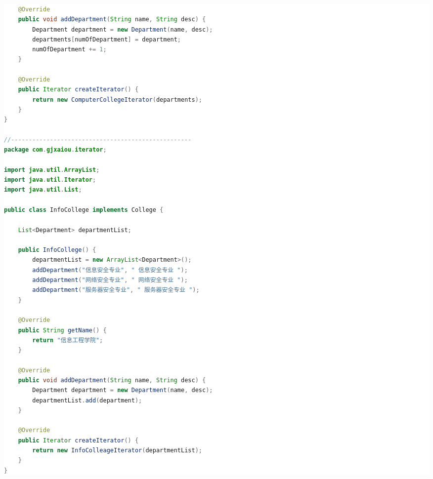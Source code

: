 ```java
	@Override
	public void addDepartment(String name, String desc) {
		Department department = new Department(name, desc);
		departments[numOfDepartment] = department;
		numOfDepartment += 1;
	}

	@Override
	public Iterator createIterator() {
		return new ComputerCollegeIterator(departments);
	}
}

//---------------------------------------------------
package com.gjxaiou.iterator;

import java.util.ArrayList;
import java.util.Iterator;
import java.util.List;

public class InfoCollege implements College {

	List<Department> departmentList;

	public InfoCollege() {
		departmentList = new ArrayList<Department>();
		addDepartment("信息安全专业", " 信息安全专业 ");
		addDepartment("网络安全专业", " 网络安全专业 ");
		addDepartment("服务器安全专业", " 服务器安全专业 ");
	}
	
	@Override
	public String getName() {
		return "信息工程学院";
	}

	@Override
	public void addDepartment(String name, String desc) {
		Department department = new Department(name, desc);
		departmentList.add(department);
	}

	@Override
	public Iterator createIterator() {
		return new InfoColleageIterator(departmentList);
	}
}


```
